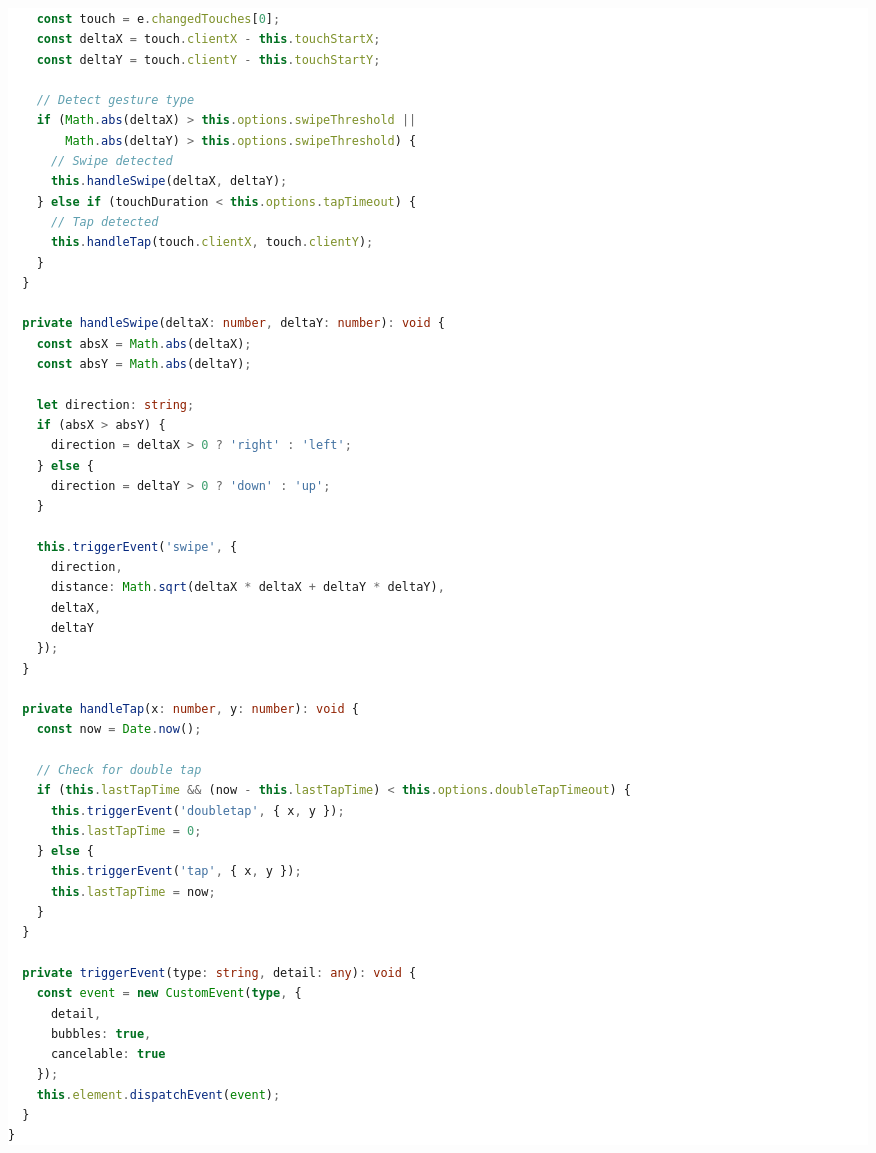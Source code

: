 ```typescript
    const touch = e.changedTouches[0];
    const deltaX = touch.clientX - this.touchStartX;
    const deltaY = touch.clientY - this.touchStartY;
    
    // Detect gesture type
    if (Math.abs(deltaX) > this.options.swipeThreshold || 
        Math.abs(deltaY) > this.options.swipeThreshold) {
      // Swipe detected
      this.handleSwipe(deltaX, deltaY);
    } else if (touchDuration < this.options.tapTimeout) {
      // Tap detected
      this.handleTap(touch.clientX, touch.clientY);
    }
  }
  
  private handleSwipe(deltaX: number, deltaY: number): void {
    const absX = Math.abs(deltaX);
    const absY = Math.abs(deltaY);
    
    let direction: string;
    if (absX > absY) {
      direction = deltaX > 0 ? 'right' : 'left';
    } else {
      direction = deltaY > 0 ? 'down' : 'up';
    }
    
    this.triggerEvent('swipe', {
      direction,
      distance: Math.sqrt(deltaX * deltaX + deltaY * deltaY),
      deltaX,
      deltaY
    });
  }
  
  private handleTap(x: number, y: number): void {
    const now = Date.now();
    
    // Check for double tap
    if (this.lastTapTime && (now - this.lastTapTime) < this.options.doubleTapTimeout) {
      this.triggerEvent('doubletap', { x, y });
      this.lastTapTime = 0;
    } else {
      this.triggerEvent('tap', { x, y });
      this.lastTapTime = now;
    }
  }
  
  private triggerEvent(type: string, detail: any): void {
    const event = new CustomEvent(type, {
      detail,
      bubbles: true,
      cancelable: true
    });
    this.element.dispatchEvent(event);
  }
}
```
